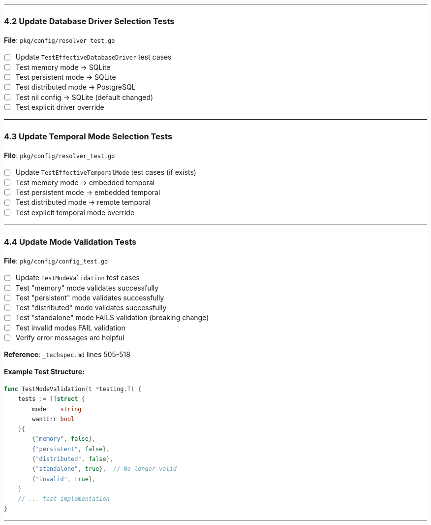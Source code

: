 ```go
```

---

### 4.2 Update Database Driver Selection Tests
**File**: `pkg/config/resolver_test.go`

- [ ] Update `TestEffectiveDatabaseDriver` test cases
- [ ] Test memory mode → SQLite
- [ ] Test persistent mode → SQLite
- [ ] Test distributed mode → PostgreSQL
- [ ] Test nil config → SQLite (default changed)
- [ ] Test explicit driver override

---

### 4.3 Update Temporal Mode Selection Tests
**File**: `pkg/config/resolver_test.go`

- [ ] Update `TestEffectiveTemporalMode` test cases (if exists)
- [ ] Test memory mode → embedded temporal
- [ ] Test persistent mode → embedded temporal
- [ ] Test distributed mode → remote temporal
- [ ] Test explicit temporal mode override

---

### 4.4 Update Mode Validation Tests
**File**: `pkg/config/config_test.go`

- [ ] Update `TestModeValidation` test cases
- [ ] Test "memory" mode validates successfully
- [ ] Test "persistent" mode validates successfully
- [ ] Test "distributed" mode validates successfully
- [ ] Test "standalone" mode FAILS validation (breaking change)
- [ ] Test invalid modes FAIL validation
- [ ] Verify error messages are helpful

**Reference**: `_techspec.md` lines 505-518

**Example Test Structure:**
```go
func TestModeValidation(t *testing.T) {
    tests := []struct {
        mode    string
        wantErr bool
    }{
        {"memory", false},
        {"persistent", false},
        {"distributed", false},
        {"standalone", true},  // No longer valid
        {"invalid", true},
    }
    // ... test implementation
}
```

---